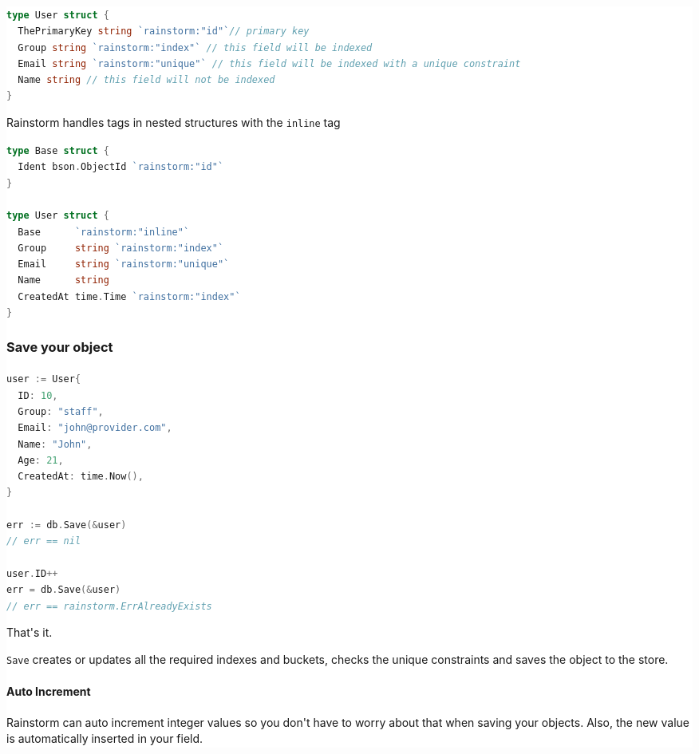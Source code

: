 ```go
type User struct {
  ThePrimaryKey string `rainstorm:"id"`// primary key
  Group string `rainstorm:"index"` // this field will be indexed
  Email string `rainstorm:"unique"` // this field will be indexed with a unique constraint
  Name string // this field will not be indexed
}
```

Rainstorm handles tags in nested structures with the `inline` tag

```go
type Base struct {
  Ident bson.ObjectId `rainstorm:"id"`
}

type User struct {
  Base      `rainstorm:"inline"`
  Group     string `rainstorm:"index"`
  Email     string `rainstorm:"unique"`
  Name      string
  CreatedAt time.Time `rainstorm:"index"`
}
```

### Save your object

```go
user := User{
  ID: 10,
  Group: "staff",
  Email: "john@provider.com",
  Name: "John",
  Age: 21,
  CreatedAt: time.Now(),
}

err := db.Save(&user)
// err == nil

user.ID++
err = db.Save(&user)
// err == rainstorm.ErrAlreadyExists
```

That's it.

`Save` creates or updates all the required indexes and buckets, checks the unique constraints and saves the object to the store.

#### Auto Increment

Rainstorm can auto increment integer values so you don't have to worry about that when saving your objects. Also, the new value is automatically inserted in your field.
